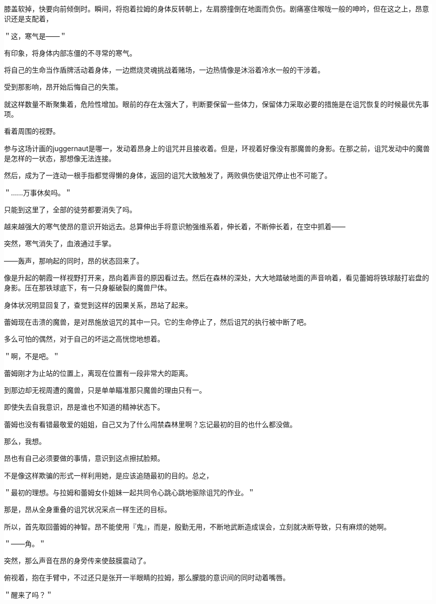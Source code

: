 膝盖软掉，快要向前倾倒时。瞬间，将抱着拉姆的身体反转朝上，左肩膀撞倒在地面而负伤。剧痛塞住喉咙一般的呻吟，但在这之上，昂意识还是支配着，

＂这，寒气是――＂

有印象，将身体内部冻僵的不寻常的寒气。

将自己的生命当作盾牌活动着身体，一边燃烧灵魂挑战着赌场，一边热情像是沐浴着冷水一般的干涉着。

受到那影响，昂开始后悔自己的失策。

就这样数量不断聚集着，危险性增加。眼前的存在太强大了，判断要保留一些体力，保留体力采取必要的措施是在诅咒恢复的时候最优先事项。

看着周围的视野。

参与这场计画的juggernaut是哪一，发动着昂身上的诅咒并且接收着。但是，环视着好像没有那魔兽的身影。在那之前，诅咒发动中的魔兽是怎样的一状态，那想像无法连接。

然后，成为了一连动一根手指都觉得懒的身体，返回的诅咒大致触发了，两败俱伤使诅咒停止也不可能了。

＂......万事休矣吗。＂

只能到这里了，全部的徒劳都要消失了吗。

越来越强大的寒气使昂的意识开始远去。总算伸出手将意识勉强维系着，伸长着，不断伸长着，在空中抓着――

突然，寒气消失了，血液通过手掌。

――轰声，那响起的同时，昂的状态回来了。

像是升起的朝霞一样视野打开来，昂向着声音的原因看过去。然后在森林的深处，大大地踏破地面的声音响着，看见蕾姆将铁球敲打岩盘的身影。压在那铁球底下，有一只身躯破裂的魔兽尸体。

身体状况明显回复了，查觉到这样的因果关系，昂站了起来。

蕾姆现在击溃的魔兽，是对昂施放诅咒的其中一只。它的生命停止了，然后诅咒的执行被中断了吧。

多么可怕的偶然，对于自己的坏运之高恍惚地想着。

＂啊，不是吧。＂

蕾姆刚才为止站的位置上，离现在位置有一段非常大的距离。

到那边却无视周遭的魔兽，只是单单瞄准那只魔兽的理由只有一。

即使失去自我意识，昂是谁也不知道的精神状态下。

蕾姆也没有看错最敬爱的姐姐，自己又为了什么闯禁森林里啊？忘记最初的目的也什么都没做。

那么，我想。

昂也有自己必须要做的事情，意识到这点擦拭脸颊。

不是像这样欺骗的形式一样利用她，是应该追随最初的目的。总之，

＂最初的理想。与拉姆和蕾姆女仆姐妹一起共同令心跳心跳地驱除诅咒的作业。＂

那是，昂从全身重叠的诅咒状况采点一样生还的目标。

所以，首先取回蕾姆的神智。昂不能使用『鬼』，而是，殷勤无用，不断地武断造成误会，立刻就决断导致，只有麻烦的她啊。

＂――角。＂

突然，那么声音在昂的身旁传来使鼓膜震动了。

俯视着，抱在手臂中，不过还只是张开一半眼睛的拉姆，那么朦胧的意识间的同时动着嘴唇。

＂醒来了吗？＂
